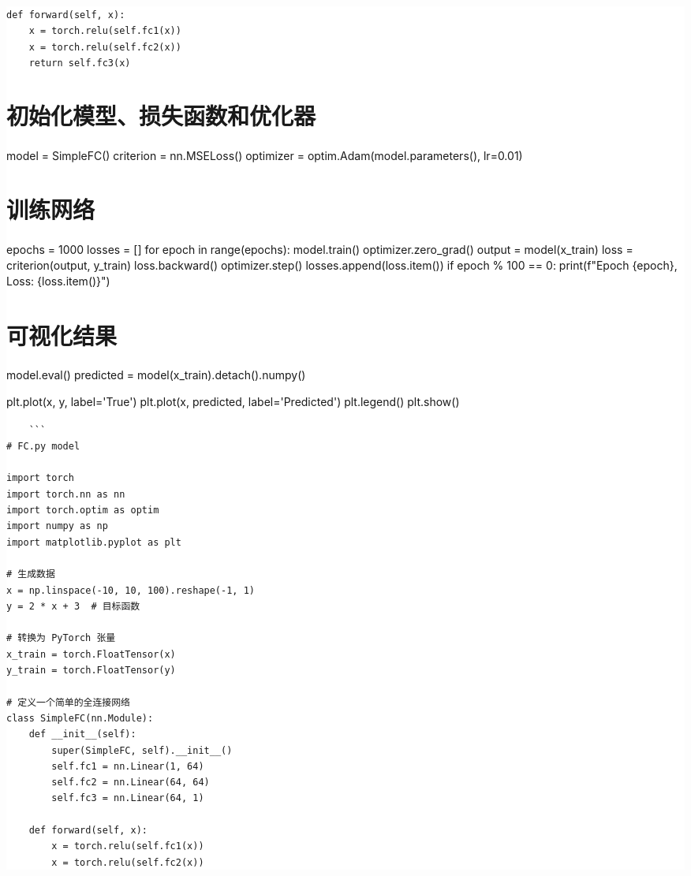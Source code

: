     def forward(self, x):
        x = torch.relu(self.fc1(x))
        x = torch.relu(self.fc2(x))
        return self.fc3(x)

# 初始化模型、损失函数和优化器
model = SimpleFC()
criterion = nn.MSELoss()
optimizer = optim.Adam(model.parameters(), lr=0.01)

# 训练网络
epochs = 1000
losses = []
for epoch in range(epochs):
    model.train()
    optimizer.zero_grad()
    output = model(x_train)
    loss = criterion(output, y_train)
    loss.backward()
    optimizer.step()
    losses.append(loss.item())
    if epoch % 100 == 0:
        print(f"Epoch {epoch}, Loss: {loss.item()}")

# 可视化结果
model.eval()
predicted = model(x_train).detach().numpy()

plt.plot(x, y, label='True')
plt.plot(x, predicted, label='Predicted')
plt.legend()
plt.show()
```
    ```
# FC.py model

import torch
import torch.nn as nn
import torch.optim as optim
import numpy as np
import matplotlib.pyplot as plt

# 生成数据
x = np.linspace(-10, 10, 100).reshape(-1, 1)
y = 2 * x + 3  # 目标函数

# 转换为 PyTorch 张量
x_train = torch.FloatTensor(x)
y_train = torch.FloatTensor(y)

# 定义一个简单的全连接网络
class SimpleFC(nn.Module):
    def __init__(self):
        super(SimpleFC, self).__init__()
        self.fc1 = nn.Linear(1, 64)
        self.fc2 = nn.Linear(64, 64)
        self.fc3 = nn.Linear(64, 1)
    
    def forward(self, x):
        x = torch.relu(self.fc1(x))
        x = torch.relu(self.fc2(x))
```